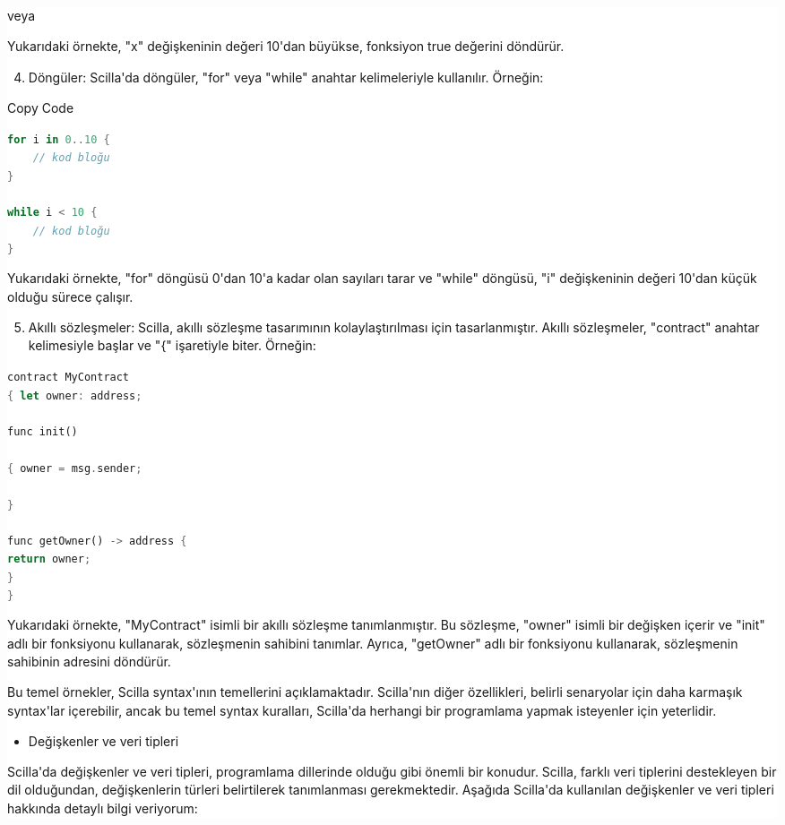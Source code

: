 
veya

```scilla

```

Yukarıdaki örnekte, "x" değişkeninin değeri 10'dan büyükse, fonksiyon true değerini döndürür.

4.  Döngüler: Scilla'da döngüler, "for" veya "while" anahtar kelimeleriyle kullanılır. Örneğin:

Copy Code

```rust
for i in 0..10 {
    // kod bloğu
}

while i < 10 {
    // kod bloğu
}
```

Yukarıdaki örnekte, "for" döngüsü 0'dan 10'a kadar olan sayıları tarar ve "while" döngüsü, "i" değişkeninin değeri 10'dan küçük olduğu sürece çalışır.

5.  Akıllı sözleşmeler: Scilla, akıllı sözleşme tasarımının kolaylaştırılması için tasarlanmıştır. Akıllı sözleşmeler, "contract" anahtar kelimesiyle başlar ve "{" işaretiyle biter. Örneğin:

```rust
contract MyContract 
{ let owner: address; 

func init() 

{ owner = msg.sender; 

} 

func getOwner() -> address { 
return owner; 
} 
}
```

Yukarıdaki örnekte, "MyContract" isimli bir akıllı sözleşme tanımlanmıştır. Bu sözleşme, "owner" isimli bir değişken içerir ve "init" adlı bir fonksiyonu kullanarak, sözleşmenin sahibini tanımlar. Ayrıca, "getOwner" adlı bir fonksiyonu kullanarak, sözleşmenin sahibinin adresini döndürür.

Bu temel örnekler, Scilla syntax'ının temellerini açıklamaktadır. Scilla'nın diğer özellikleri, belirli senaryolar için daha karmaşık syntax'lar içerebilir, ancak bu temel syntax kuralları, Scilla'da herhangi bir programlama yapmak isteyenler için yeterlidir.

-   Değişkenler ve veri tipleri

Scilla'da değişkenler ve veri tipleri, programlama dillerinde olduğu gibi önemli bir konudur. Scilla, farklı veri tiplerini destekleyen bir dil olduğundan, değişkenlerin türleri belirtilerek tanımlanması gerekmektedir. Aşağıda Scilla'da kullanılan değişkenler ve veri tipleri hakkında detaylı bilgi veriyorum:
